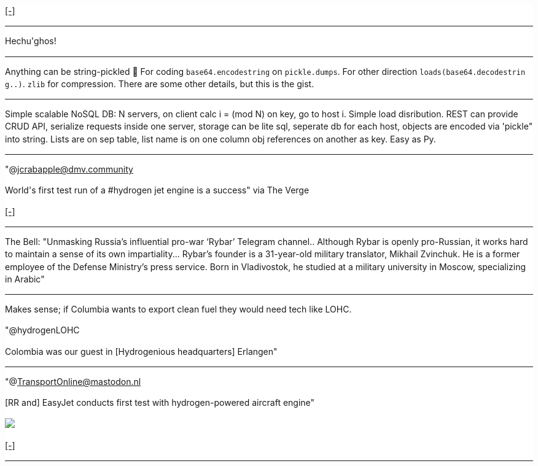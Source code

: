 [[-]](https://www.hzwei.info/blog/2022/11/27/h-tec-systems-stellt-skalierbares-hydrogen-cube-system-vor/)

---

Hechu'ghos!

---

Anything can be string-pickled 🐍 For coding `base64.encodestring` on
`pickle.dumps`. For other direction `loads(base64.decodestring..)`.
`zlib` for compression.  There are some other details, but this is
the gist.

---

Simple scalable NoSQL DB: N servers, on client calc i = (mod N) on
key, go to host i. Simple load disribution. REST can provide CRUD API,
serialize requests inside one server, storage can be lite sql,
seperate db for each host, objects are encoded via 'pickle" into
string. Lists are on sep table, list name is on one column obj
references on another as key. Easy as Py.

---

"@jcrabapple@dmv.community

World's first test run of a \#hydrogen jet engine is a success" via The Verge

[[-]](https://masto.ai/@jcrabapple@dmv.community/109432649450454795)

---

The Bell: "Unmasking Russia’s influential pro-war ‘Rybar’ Telegram
channel.. Although Rybar is openly pro-Russian, it works hard to
maintain a sense of its own impartiality... Rybar’s founder is a
31-year-old military translator, Mikhail Zvinchuk. He is a former
employee of the Defense Ministry’s press service. Born in Vladivostok,
he studied at a military university in Moscow, specializing in
Arabic"

---

Makes sense; if Columbia wants to export clean fuel they would need
tech like LOHC.

"@hydrogenLOHC

Colombia was our guest in [Hydrogenious headquarters] Erlangen"

---

"@TransportOnline@mastodon.nl

[RR and] EasyJet conducts first test with hydrogen-powered aircraft engine"

<img width="340" src="https://s3.masto.ai/cache/media_attachments/files/109/420/431/208/575/376/original/87060f64928b1a48.jpg"/>

[[-]](https://www.transport-online.nl/site/147912/easyjet-performs-first-test-with-aero-engine-on-hydrogen/)

---